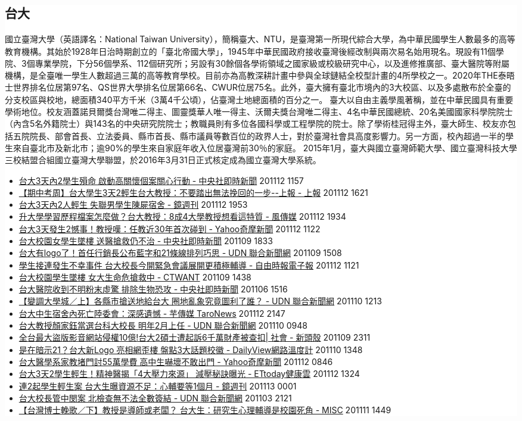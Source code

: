 ## 台大

國立臺灣大學（英語譯名：National Taiwan University），簡稱臺大、NTU，是臺灣第一所現代綜合大學，為中華民國學生人數最多的高等教育機構。其始於1928年日治時期創立的「臺北帝國大學」，1945年中華民國政府接收臺灣後經改制與兩次易名始用現名。現設有11個學院、3個專業學院，下分56個學系、112個研究所；另設有30餘個各學術領域之國家級或校級研究中心，以及進修推廣部、臺大醫院等附屬機構，是全臺唯一學生人數超過三萬的高等教育學校。目前亦為高教深耕計畫中參與全球鏈結全校型計畫的4所學校之一。2020年THE泰晤士世界排名位居第97名、QS世界大學排名位居第66名、CWUR位居75名。此外，臺大擁有臺北市境內的3大校區、以及多處散布於全臺的分支校區與校地，總面積340平方千米（3萬4千公頃），佔臺灣土地總面積的百分之一。
臺大以自由主義學風著稱，並在中華民國具有重要學術地位。校友涵蓋諾貝爾獎台灣唯二得主、圖靈獎華人唯一得主、沃爾夫獎台灣唯二得主、4名中華民國總統、20名美國國家科學院院士（內含5名外籍院士）與143名的中央研究院院士；教職員則有多位各國科學或工程學院的院士。除了學術桂冠得主外，臺大師生、校友亦包括五院院長、部會首長、立法委員、縣市首長、縣市議員等數百位的政界人士，對於臺灣社會具高度影響力。另一方面，校內超過一半的學生來自臺北市及新北市；逾90%的學生來自家庭年收入位居臺灣前30％的家庭。
2015年1月，臺大與國立臺灣師範大學、國立臺灣科技大學三校結盟合組國立臺灣大學聯盟，於2016年3月31日正式核定成為國立臺灣大學系統。
- [台大3天內2學生殞命 啟動高關懷個案關心行動 - 中央社即時新聞](https://www.cna.com.tw/news/firstnews/202011120093.aspx "台大3天內2學生殞命 啟動高關懷個案關心行動 - 中央社即時新聞") 201112 1157
- [【期中考周】台大學生3天2輕生台大教授：不要踏出無法挽回的一步--上報 - 上報](https://www.upmedia.mg/news_info.php?SerialNo=100062 "【期中考周】台大學生3天2輕生台大教授：不要踏出無法挽回的一步--上報 - 上報") 201112 1621
- [台大3天內2人輕生 失聯男學生陳屍宿舍 - 鏡週刊](https://www.mirrormedia.mg/story/20201112edi001/ "台大3天內2人輕生 失聯男學生陳屍宿舍 - 鏡週刊") 201112 1953
- [升大學學習歷程檔案怎麼做？台大教授：8成4大學教授想看這特質 - 風傳媒](https://www.storm.mg/article/3199938 "升大學學習歷程檔案怎麼做？台大教授：8成4大學教授想看這特質 - 風傳媒") 201112 1934
- [台大3天發生2憾事！教授嘆：任教近30年首次碰到 - Yahoo奇摩新聞](https://tw.news.yahoo.com/%E5%8F%B0%E5%A4%A73%E5%A4%A9%E7%99%BC%E7%94%9F2%E6%86%BE%E4%BA%8B-%E6%95%99%E6%8E%88%E5%98%86-%E4%BB%BB%E6%95%99%E8%BF%9130%E5%B9%B4%E9%A6%96%E6%AC%A1%E7%A2%B0%E5%88%B0-032200866.html "台大3天發生2憾事！教授嘆：任教近30年首次碰到 - Yahoo奇摩新聞") 201112 1122
- [台大校園女學生墜樓 送醫搶救仍不治 - 中央社即時新聞](https://www.cna.com.tw/news/firstnews/202011090209.aspx "台大校園女學生墜樓 送醫搶救仍不治 - 中央社即時新聞") 201109 1833
- [台大有logo了！首任行銷長公布藍字和21條線排列巧思 - UDN 聯合新聞網](https://udn.com/news/story/6928/5000911 "台大有logo了！首任行銷長公布藍字和21條線排列巧思 - UDN 聯合新聞網") 201109 1508
- [學生接連發生不幸事件 台大校長今開緊急會議展開更積極輔導 - 自由時報電子報](https://news.ltn.com.tw/news/life/breakingnews/3349562 "學生接連發生不幸事件 台大校長今開緊急會議展開更積極輔導 - 自由時報電子報") 201112 1121
- [台大校園學生墜樓 女大生命危搶救中 - CTWANT](https://www.ctwant.com/article/83590 "台大校園學生墜樓 女大生命危搶救中 - CTWANT") 201109 1438
- [台大醫院收到不明粉末虛驚 排除生物恐攻 - 中央社即時新聞](https://www.cna.com.tw/news/firstnews/202011060176.aspx "台大醫院收到不明粉末虛驚 排除生物恐攻 - 中央社即時新聞") 201106 1516
- [【變調大學城／上】各縣市搶送地給台大 圈地亂象究竟圖利了誰？ - UDN 聯合新聞網](http://vip.udn.com/vip/story/121160/5002953 "【變調大學城／上】各縣市搶送地給台大 圈地亂象究竟圖利了誰？ - UDN 聯合新聞網") 201110 1213
- [台大中生宿舍內死亡陸委會：深感遺憾 - 芋傳媒 TaroNews](https://wp.taronews.tw/2020/11/12/699193/ "台大中生宿舍內死亡陸委會：深感遺憾 - 芋傳媒 TaroNews") 201112 2147
- [台大教授顏家鈺當選台科大校長 明年2月上任 - UDN 聯合新聞網](https://udn.com/news/story/6885/5002788?from=udn-catelistnews_ch2 "台大教授顏家鈺當選台科大校長 明年2月上任 - UDN 聯合新聞網") 201110 0948
- [全台最大盜版影音網站侵權10億!台大2碩士遭起訴6千萬財產被查扣| 社會 - 新頭殼](https://newtalk.tw/news/view/2020-11-09/491823 "全台最大盜版影音網站侵權10億!台大2碩士遭起訴6千萬財產被查扣| 社會 - 新頭殼") 201109 2311
- [是在暗示21？台大新Logo 亮相網歪樓 盤點3大話題校徽 - DailyView網路溫度計](https://dailyview.tw/Popular/Detail/9206 "是在暗示21？台大新Logo 亮相網歪樓 盤點3大話題校徽 - DailyView網路溫度計") 201110 1348
- [台大醫學系家教堵門討55萬學費 高中生嚇壞不敢出門 - Yahoo奇摩新聞](https://tw.news.yahoo.com/%E5%8F%B0%E5%A4%A7-%E7%8E%8B%E7%89%8C%E5%AE%B6%E6%95%99-%E5%A0%B5%E9%96%80%E8%A8%8E55%E8%90%AC%E5%AD%B8%E8%B2%BB-%E9%AB%98%E4%B8%AD%E7%94%9F%E5%9A%87%E5%A3%9E%E4%B8%8D%E6%95%A2%E5%87%BA%E9%96%80-002309541.html "台大醫學系家教堵門討55萬學費 高中生嚇壞不敢出門 - Yahoo奇摩新聞") 201112 0846
- [台大3天2學生輕生！精神醫揭「4大壓力來源」 減壓秘訣曝光 - ETtoday健康雲](https://health.ettoday.net/news/1852816 "台大3天2學生輕生！精神醫揭「4大壓力來源」 減壓秘訣曝光 - ETtoday健康雲") 201112 1324
- [連2起學生輕生案 台大生曝資源不足：心輔要等1個月 - 鏡週刊](https://www.mirrormedia.mg/story/20201112edi040/ "連2起學生輕生案 台大生曝資源不足：心輔要等1個月 - 鏡週刊") 201113 0001
- [台大校長管中閔案 北檢查無不法全數簽結 - UDN 聯合新聞網](https://udn.com/news/story/7321/4986244 "台大校長管中閔案 北檢查無不法全數簽結 - UDN 聯合新聞網") 201103 2121
- [【台灣博士輓歌／下】教授是導師或老闆？ 台大生：研究生心理輔導是校園死角 - MISC](http://vip.udn.com/vip/story/121160/5006378 "【台灣博士輓歌／下】教授是導師或老闆？ 台大生：研究生心理輔導是校園死角 - MISC") 201111 1449
